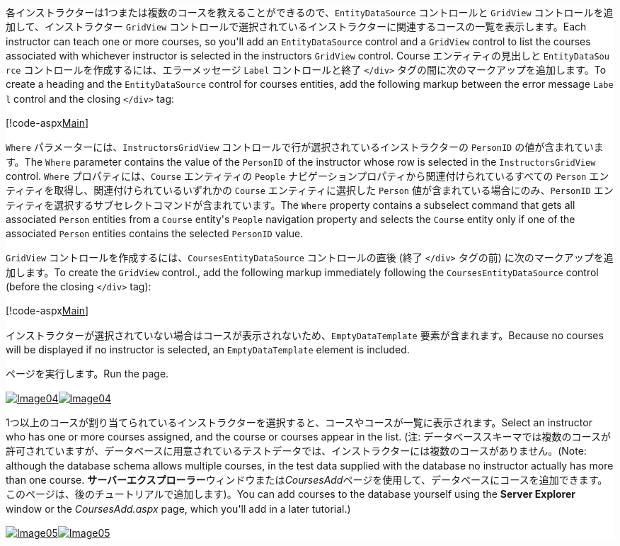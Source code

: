 <span data-ttu-id="7fe59-154">各インストラクターは1つまたは複数のコースを教えることができるので、`EntityDataSource` コントロールと `GridView` コントロールを追加して、インストラクター `GridView` コントロールで選択されているインストラクターに関連するコースの一覧を表示します。</span><span class="sxs-lookup"><span data-stu-id="7fe59-154">Each instructor can teach one or more courses, so you'll add an `EntityDataSource` control and a `GridView` control to list the courses associated with whichever instructor is selected in the instructors `GridView` control.</span></span> <span data-ttu-id="7fe59-155">Course エンティティの見出しと `EntityDataSource` コントロールを作成するには、エラーメッセージ `Label` コントロールと終了 `</div>` タグの間に次のマークアップを追加します。</span><span class="sxs-lookup"><span data-stu-id="7fe59-155">To create a heading and the `EntityDataSource` control for courses entities, add the following markup between the error message `Label` control and the closing `</div>` tag:</span></span>

[!code-aspx[Main](the-entity-framework-and-aspnet-getting-started-part-4/samples/sample7.aspx)]

<span data-ttu-id="7fe59-156">`Where` パラメーターには、`InstructorsGridView` コントロールで行が選択されているインストラクターの `PersonID` の値が含まれています。</span><span class="sxs-lookup"><span data-stu-id="7fe59-156">The `Where` parameter contains the value of the `PersonID` of the instructor whose row is selected in the `InstructorsGridView` control.</span></span> <span data-ttu-id="7fe59-157">`Where` プロパティには、`Course` エンティティの `People` ナビゲーションプロパティから関連付けられているすべての `Person` エンティティを取得し、関連付けられているいずれかの `Course` エンティティに選択した `Person` 値が含まれている場合にのみ、`PersonID` エンティティを選択するサブセレクトコマンドが含まれています。</span><span class="sxs-lookup"><span data-stu-id="7fe59-157">The `Where` property contains a subselect command that gets all associated `Person` entities from a `Course` entity's `People` navigation property and selects the `Course` entity only if one of the associated `Person` entities contains the selected `PersonID` value.</span></span>

<span data-ttu-id="7fe59-158">`GridView` コントロールを作成するには、`CoursesEntityDataSource` コントロールの直後 (終了 `</div>` タグの前) に次のマークアップを追加します。</span><span class="sxs-lookup"><span data-stu-id="7fe59-158">To create the `GridView` control., add the following markup immediately following the `CoursesEntityDataSource` control (before the closing `</div>` tag):</span></span>

[!code-aspx[Main](the-entity-framework-and-aspnet-getting-started-part-4/samples/sample8.aspx)]

<span data-ttu-id="7fe59-159">インストラクターが選択されていない場合はコースが表示されないため、`EmptyDataTemplate` 要素が含まれます。</span><span class="sxs-lookup"><span data-stu-id="7fe59-159">Because no courses will be displayed if no instructor is selected, an `EmptyDataTemplate` element is included.</span></span>

<span data-ttu-id="7fe59-160">ページを実行します。</span><span class="sxs-lookup"><span data-stu-id="7fe59-160">Run the page.</span></span>

<span data-ttu-id="7fe59-161">[![Image04](the-entity-framework-and-aspnet-getting-started-part-4/_static/image8.png)](the-entity-framework-and-aspnet-getting-started-part-4/_static/image7.png)</span><span class="sxs-lookup"><span data-stu-id="7fe59-161">[![Image04](the-entity-framework-and-aspnet-getting-started-part-4/_static/image8.png)](the-entity-framework-and-aspnet-getting-started-part-4/_static/image7.png)</span></span>

<span data-ttu-id="7fe59-162">1つ以上のコースが割り当てられているインストラクターを選択すると、コースやコースが一覧に表示されます。</span><span class="sxs-lookup"><span data-stu-id="7fe59-162">Select an instructor who has one or more courses assigned, and the course or courses appear in the list.</span></span> <span data-ttu-id="7fe59-163">(注: データベーススキーマでは複数のコースが許可されていますが、データベースに用意されているテストデータでは、インストラクターには複数のコースがありません。</span><span class="sxs-lookup"><span data-stu-id="7fe59-163">(Note: although the database schema allows multiple courses, in the test data supplied with the database no instructor actually has more than one course.</span></span> <span data-ttu-id="7fe59-164">**サーバーエクスプローラー**ウィンドウまたは*CoursesAdd*ページを使用して、データベースにコースを追加できます。このページは、後のチュートリアルで追加します)。</span><span class="sxs-lookup"><span data-stu-id="7fe59-164">You can add courses to the database yourself using the **Server Explorer** window or the *CoursesAdd.aspx* page, which you'll add in a later tutorial.)</span></span>

<span data-ttu-id="7fe59-165">[![Image05](the-entity-framework-and-aspnet-getting-started-part-4/_static/image10.png)](the-entity-framework-and-aspnet-getting-started-part-4/_static/image9.png)</span><span class="sxs-lookup"><span data-stu-id="7fe59-165">[![Image05](the-entity-framework-and-aspnet-getting-started-part-4/_static/image10.png)](the-entity-framework-and-aspnet-getting-started-part-4/_static/image9.png)</span></span>
